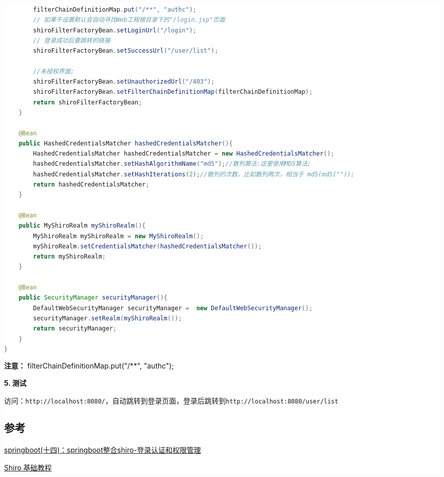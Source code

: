 ```java
        filterChainDefinitionMap.put("/**", "authc");
        // 如果不设置默认会自动寻找Web工程根目录下的"/login.jsp"页面
        shiroFilterFactoryBean.setLoginUrl("/login");
        // 登录成功后要跳转的链接
        shiroFilterFactoryBean.setSuccessUrl("/user/list");

        //未授权界面;
        shiroFilterFactoryBean.setUnauthorizedUrl("/403");
        shiroFilterFactoryBean.setFilterChainDefinitionMap(filterChainDefinitionMap);
        return shiroFilterFactoryBean;
    }

    @Bean
    public HashedCredentialsMatcher hashedCredentialsMatcher(){
        HashedCredentialsMatcher hashedCredentialsMatcher = new HashedCredentialsMatcher();
        hashedCredentialsMatcher.setHashAlgorithmName("md5");//散列算法:这里使用MD5算法;
        hashedCredentialsMatcher.setHashIterations(2);//散列的次数，比如散列两次，相当于 md5(md5(""));
        return hashedCredentialsMatcher;
    }

    @Bean
    public MyShiroRealm myShiroRealm(){
        MyShiroRealm myShiroRealm = new MyShiroRealm();
        myShiroRealm.setCredentialsMatcher(hashedCredentialsMatcher());
        return myShiroRealm;
    }

    @Bean
    public SecurityManager securityManager(){
        DefaultWebSecurityManager securityManager =  new DefaultWebSecurityManager();
        securityManager.setRealm(myShiroRealm());
        return securityManager;
    }
}
```

**注意：** filterChainDefinitionMap.put("/**", "authc");

**5. 测试**

访问：`http://localhost:8080/`，自动跳转到登录页面，登录后跳转到`http://localhost:8080/user/list`

## 参考

[springboot(十四)：springboot整合shiro-登录认证和权限管理](http://www.ityouknow.com/springboot/2017/06/26/springboot-shiro.html)

[Shiro 基础教程](https://www.cnblogs.com/moonlightL/p/8126910.html)